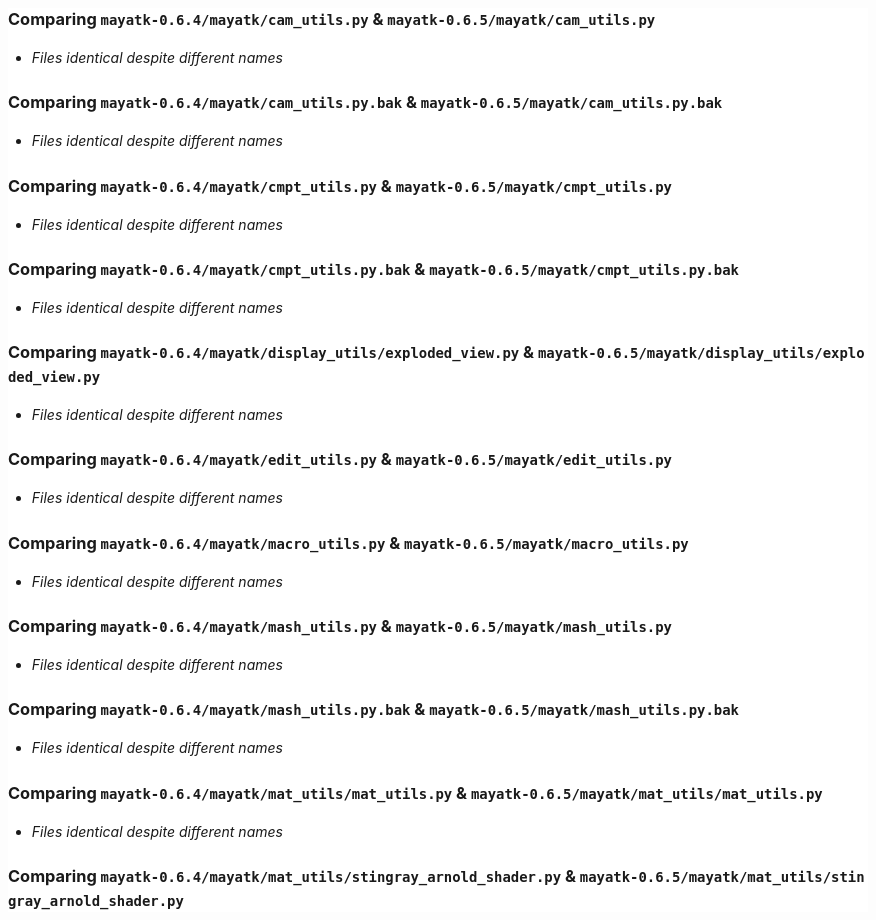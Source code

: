 ### Comparing `mayatk-0.6.4/mayatk/cam_utils.py` & `mayatk-0.6.5/mayatk/cam_utils.py`

 * *Files identical despite different names*

### Comparing `mayatk-0.6.4/mayatk/cam_utils.py.bak` & `mayatk-0.6.5/mayatk/cam_utils.py.bak`

 * *Files identical despite different names*

### Comparing `mayatk-0.6.4/mayatk/cmpt_utils.py` & `mayatk-0.6.5/mayatk/cmpt_utils.py`

 * *Files identical despite different names*

### Comparing `mayatk-0.6.4/mayatk/cmpt_utils.py.bak` & `mayatk-0.6.5/mayatk/cmpt_utils.py.bak`

 * *Files identical despite different names*

### Comparing `mayatk-0.6.4/mayatk/display_utils/exploded_view.py` & `mayatk-0.6.5/mayatk/display_utils/exploded_view.py`

 * *Files identical despite different names*

### Comparing `mayatk-0.6.4/mayatk/edit_utils.py` & `mayatk-0.6.5/mayatk/edit_utils.py`

 * *Files identical despite different names*

### Comparing `mayatk-0.6.4/mayatk/macro_utils.py` & `mayatk-0.6.5/mayatk/macro_utils.py`

 * *Files identical despite different names*

### Comparing `mayatk-0.6.4/mayatk/mash_utils.py` & `mayatk-0.6.5/mayatk/mash_utils.py`

 * *Files identical despite different names*

### Comparing `mayatk-0.6.4/mayatk/mash_utils.py.bak` & `mayatk-0.6.5/mayatk/mash_utils.py.bak`

 * *Files identical despite different names*

### Comparing `mayatk-0.6.4/mayatk/mat_utils/mat_utils.py` & `mayatk-0.6.5/mayatk/mat_utils/mat_utils.py`

 * *Files identical despite different names*

### Comparing `mayatk-0.6.4/mayatk/mat_utils/stingray_arnold_shader.py` & `mayatk-0.6.5/mayatk/mat_utils/stingray_arnold_shader.py`
